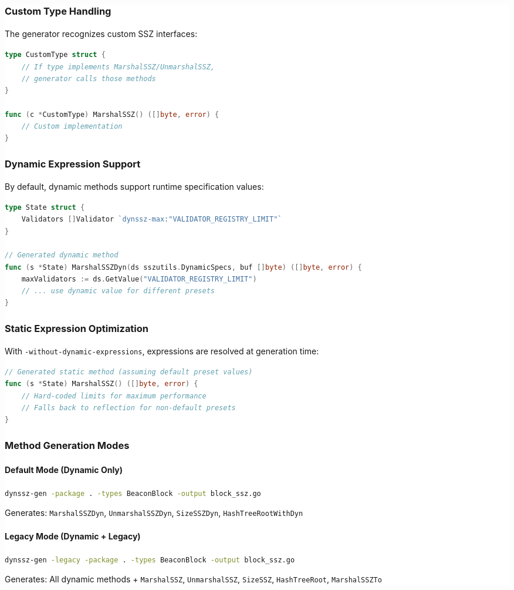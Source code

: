 ### Custom Type Handling

The generator recognizes custom SSZ interfaces:

```go
type CustomType struct {
    // If type implements MarshalSSZ/UnmarshalSSZ,
    // generator calls those methods
}

func (c *CustomType) MarshalSSZ() ([]byte, error) {
    // Custom implementation
}
```

### Dynamic Expression Support

By default, dynamic methods support runtime specification values:

```go
type State struct {
    Validators []Validator `dynssz-max:"VALIDATOR_REGISTRY_LIMIT"`
}

// Generated dynamic method
func (s *State) MarshalSSZDyn(ds sszutils.DynamicSpecs, buf []byte) ([]byte, error) {
    maxValidators := ds.GetValue("VALIDATOR_REGISTRY_LIMIT")
    // ... use dynamic value for different presets
}
```

### Static Expression Optimization

With `-without-dynamic-expressions`, expressions are resolved at generation time:

```go
// Generated static method (assuming default preset values)
func (s *State) MarshalSSZ() ([]byte, error) {
    // Hard-coded limits for maximum performance
    // Falls back to reflection for non-default presets
}
```

### Method Generation Modes

#### Default Mode (Dynamic Only)
```bash
dynssz-gen -package . -types BeaconBlock -output block_ssz.go
```
Generates: `MarshalSSZDyn`, `UnmarshalSSZDyn`, `SizeSSZDyn`, `HashTreeRootWithDyn`

#### Legacy Mode (Dynamic + Legacy)
```bash
dynssz-gen -legacy -package . -types BeaconBlock -output block_ssz.go
```
Generates: All dynamic methods + `MarshalSSZ`, `UnmarshalSSZ`, `SizeSSZ`, `HashTreeRoot`, `MarshalSSZTo`
